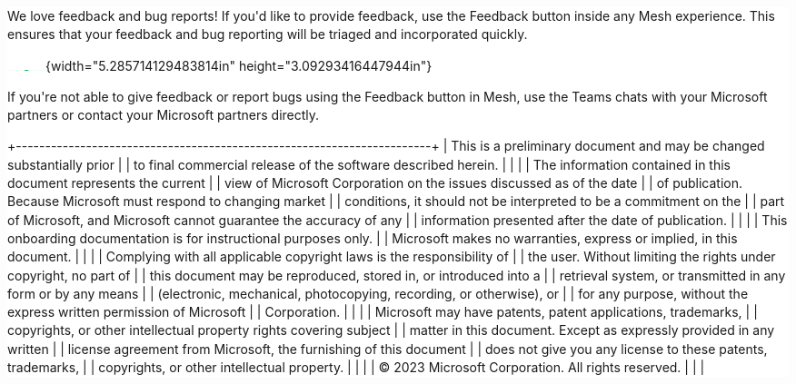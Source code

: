We love feedback and bug reports! If you'd like to provide feedback, use
the Feedback button inside any Mesh experience. This ensures that your
feedback and bug reporting will be triaged and incorporated quickly.

![](../../media/3d-design-performance-guide/image055.png){width="5.285714129483814in"
height="3.09293416447944in"}

If you're not able to give feedback or report bugs using the Feedback
button in Mesh, use the Teams chats with your Microsoft partners or
contact your Microsoft partners directly.

+-----------------------------------------------------------------------+
| This is a preliminary document and may be changed substantially prior |
| to final commercial release of the software described herein.         |
|                                                                       |
| The information contained in this document represents the current     |
| view of Microsoft Corporation on the issues discussed as of the date  |
| of publication. Because Microsoft must respond to changing market     |
| conditions, it should not be interpreted to be a commitment on the    |
| part of Microsoft, and Microsoft cannot guarantee the accuracy of any |
| information presented after the date of publication.                  |
|                                                                       |
| This onboarding documentation is for instructional purposes only.     |
| Microsoft makes no warranties, express or implied, in this document.  |
|                                                                       |
| Complying with all applicable copyright laws is the responsibility of |
| the user. Without limiting the rights under copyright, no part of     |
| this document may be reproduced, stored in, or introduced into a      |
| retrieval system, or transmitted in any form or by any means          |
| (electronic, mechanical, photocopying, recording, or otherwise), or   |
| for any purpose, without the express written permission of Microsoft  |
| Corporation.                                                          |
|                                                                       |
| Microsoft may have patents, patent applications, trademarks,          |
| copyrights, or other intellectual property rights covering subject    |
| matter in this document. Except as expressly provided in any written  |
| license agreement from Microsoft, the furnishing of this document     |
| does not give you any license to these patents, trademarks,           |
| copyrights, or other intellectual property.                           |
|                                                                       |
| © 2023 Microsoft Corporation. All rights reserved.                    |
|                                                                       |